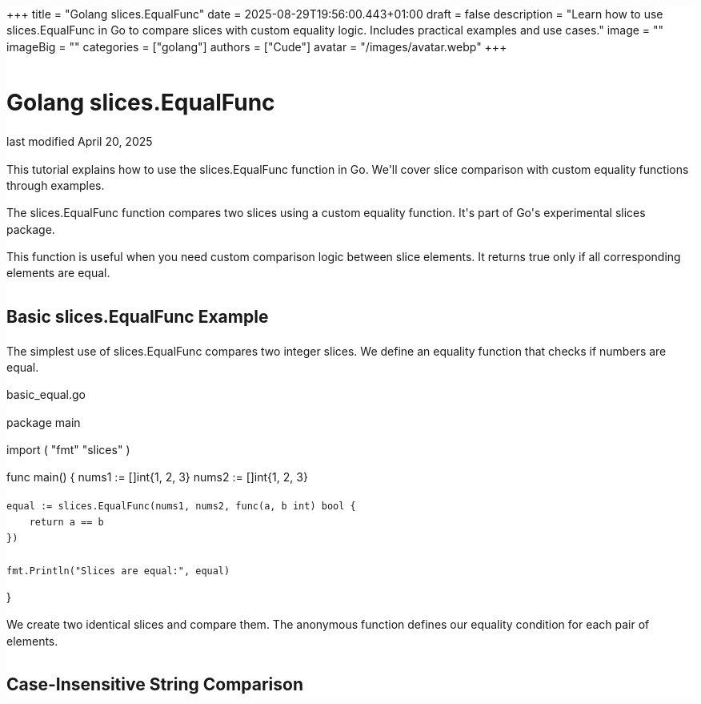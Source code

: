 +++
title = "Golang slices.EqualFunc"
date = 2025-08-29T19:56:00.443+01:00
draft = false
description = "Learn how to use slices.EqualFunc in Go to compare slices with custom equality logic. Includes practical examples and use cases."
image = ""
imageBig = ""
categories = ["golang"]
authors = ["Cude"]
avatar = "/images/avatar.webp"
+++

# Golang slices.EqualFunc

last modified April 20, 2025

This tutorial explains how to use the slices.EqualFunc function in Go.
We'll cover slice comparison with custom equality functions through examples.

The slices.EqualFunc function compares two slices using a custom
equality function. It's part of Go's experimental slices package.

This function is useful when you need custom comparison logic between slice
elements. It returns true only if all corresponding elements are equal.

## Basic slices.EqualFunc Example

The simplest use of slices.EqualFunc compares two integer slices.
We define an equality function that checks if numbers are equal.

basic_equal.go
  

package main

import (
    "fmt"
    "slices"
)

func main() {
    nums1 := []int{1, 2, 3}
    nums2 := []int{1, 2, 3}
    
    equal := slices.EqualFunc(nums1, nums2, func(a, b int) bool {
        return a == b
    })
    
    fmt.Println("Slices are equal:", equal)
}

We create two identical slices and compare them. The anonymous function defines
our equality condition for each pair of elements.

## Case-Insensitive String Comparison

